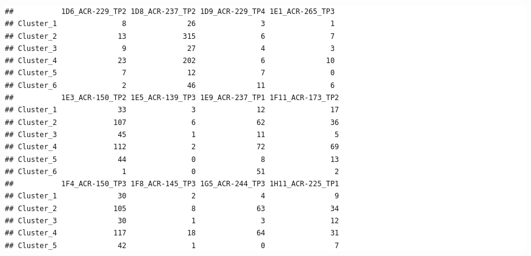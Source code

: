     ##           1D6_ACR-229_TP2 1D8_ACR-237_TP2 1D9_ACR-229_TP4 1E1_ACR-265_TP3
    ## Cluster_1               8              26               3               1
    ## Cluster_2              13             315               6               7
    ## Cluster_3               9              27               4               3
    ## Cluster_4              23             202               6              10
    ## Cluster_5               7              12               7               0
    ## Cluster_6               2              46              11               6
    ##           1E3_ACR-150_TP2 1E5_ACR-139_TP3 1E9_ACR-237_TP1 1F11_ACR-173_TP2
    ## Cluster_1              33               3              12               17
    ## Cluster_2             107               6              62               36
    ## Cluster_3              45               1              11                5
    ## Cluster_4             112               2              72               69
    ## Cluster_5              44               0               8               13
    ## Cluster_6               1               0              51                2
    ##           1F4_ACR-150_TP3 1F8_ACR-145_TP3 1G5_ACR-244_TP3 1H11_ACR-225_TP1
    ## Cluster_1              30               2               4                9
    ## Cluster_2             105               8              63               34
    ## Cluster_3              30               1               3               12
    ## Cluster_4             117              18              64               31
    ## Cluster_5              42               1               0                7